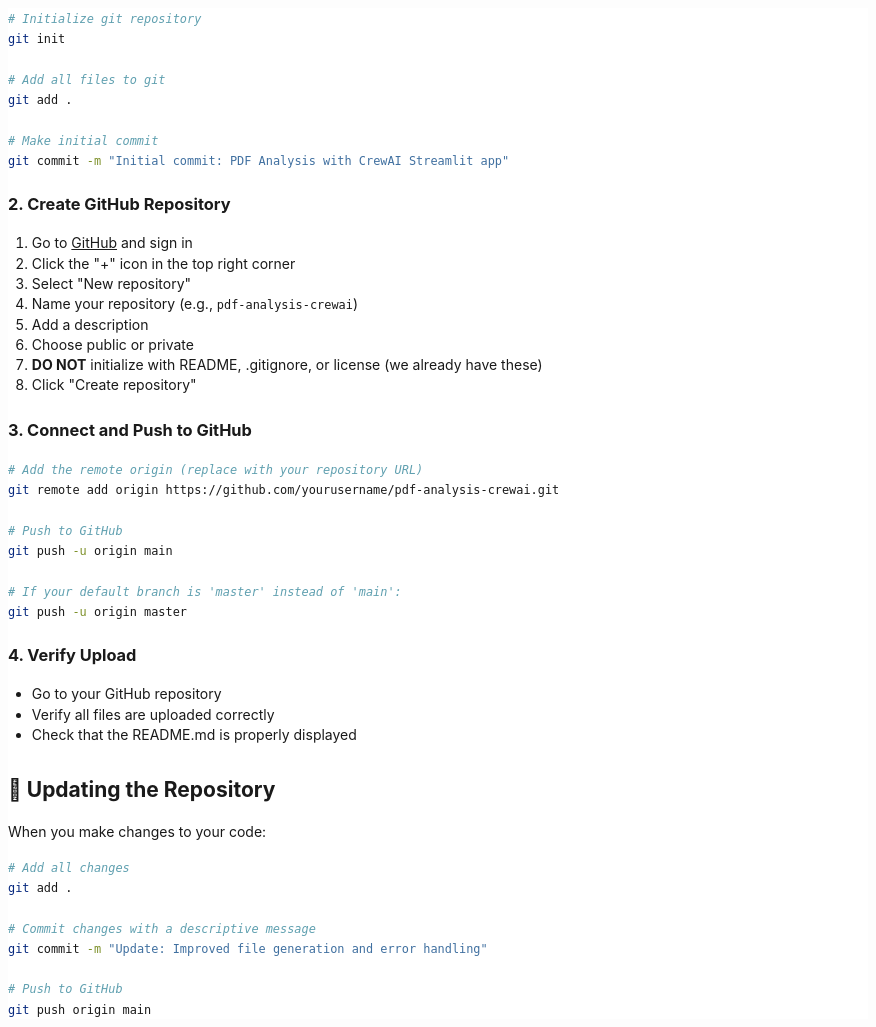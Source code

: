 ```bash
# Initialize git repository
git init

# Add all files to git
git add .

# Make initial commit
git commit -m "Initial commit: PDF Analysis with CrewAI Streamlit app"
```

### 2. Create GitHub Repository

1. Go to [GitHub](https://github.com) and sign in
2. Click the "+" icon in the top right corner
3. Select "New repository"
4. Name your repository (e.g., `pdf-analysis-crewai`)
5. Add a description
6. Choose public or private
7. **DO NOT** initialize with README, .gitignore, or license (we already have these)
8. Click "Create repository"

### 3. Connect and Push to GitHub

```bash
# Add the remote origin (replace with your repository URL)
git remote add origin https://github.com/yourusername/pdf-analysis-crewai.git

# Push to GitHub
git push -u origin main

# If your default branch is 'master' instead of 'main':
git push -u origin master
```

### 4. Verify Upload

- Go to your GitHub repository
- Verify all files are uploaded correctly
- Check that the README.md is properly displayed

## 🔄 Updating the Repository

When you make changes to your code:

```bash
# Add all changes
git add .

# Commit changes with a descriptive message
git commit -m "Update: Improved file generation and error handling"

# Push to GitHub
git push origin main
```
